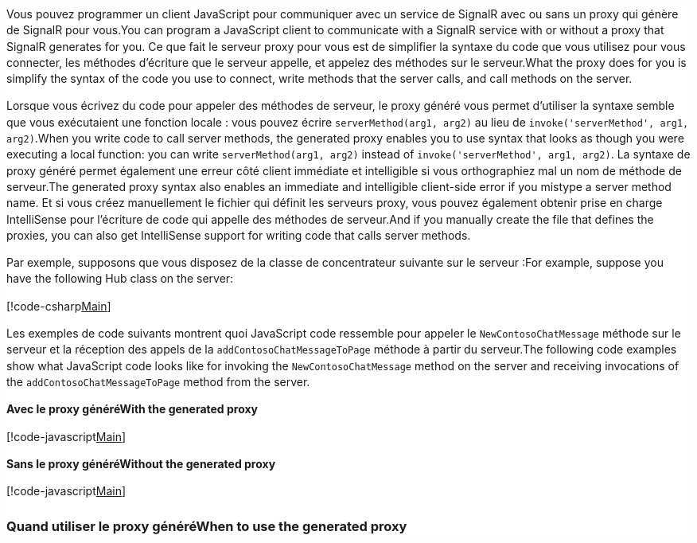 <span data-ttu-id="a6f54-146">Vous pouvez programmer un client JavaScript pour communiquer avec un service de SignalR avec ou sans un proxy qui génère de SignalR pour vous.</span><span class="sxs-lookup"><span data-stu-id="a6f54-146">You can program a JavaScript client to communicate with a SignalR service with or without a proxy that SignalR generates for you.</span></span> <span data-ttu-id="a6f54-147">Ce que fait le serveur proxy pour vous est de simplifier la syntaxe du code que vous utilisez pour vous connecter, les méthodes d’écriture que le serveur appelle, et appelez des méthodes sur le serveur.</span><span class="sxs-lookup"><span data-stu-id="a6f54-147">What the proxy does for you is simplify the syntax of the code you use to connect, write methods that the server calls, and call methods on the server.</span></span>

<span data-ttu-id="a6f54-148">Lorsque vous écrivez du code pour appeler des méthodes de serveur, le proxy généré vous permet d’utiliser la syntaxe semble que vous exécutaient une fonction locale : vous pouvez écrire `serverMethod(arg1, arg2)` au lieu de `invoke('serverMethod', arg1, arg2)`.</span><span class="sxs-lookup"><span data-stu-id="a6f54-148">When you write code to call server methods, the generated proxy enables you to use syntax that looks as though you were executing a local function: you can write `serverMethod(arg1, arg2)` instead of `invoke('serverMethod', arg1, arg2)`.</span></span> <span data-ttu-id="a6f54-149">La syntaxe de proxy généré permet également une erreur côté client immédiate et intelligible si vous orthographiez mal un nom de méthode de serveur.</span><span class="sxs-lookup"><span data-stu-id="a6f54-149">The generated proxy syntax also enables an immediate and intelligible client-side error if you mistype a server method name.</span></span> <span data-ttu-id="a6f54-150">Et si vous créez manuellement le fichier qui définit les serveurs proxy, vous pouvez également obtenir prise en charge IntelliSense pour l’écriture de code qui appelle des méthodes de serveur.</span><span class="sxs-lookup"><span data-stu-id="a6f54-150">And if you manually create the file that defines the proxies, you can also get IntelliSense support for writing code that calls server methods.</span></span>

<span data-ttu-id="a6f54-151">Par exemple, supposons que vous disposez de la classe de concentrateur suivante sur le serveur :</span><span class="sxs-lookup"><span data-stu-id="a6f54-151">For example, suppose you have the following Hub class on the server:</span></span>

[!code-csharp[Main](hubs-api-guide-javascript-client/samples/sample1.cs?highlight=1,3,5)]

<span data-ttu-id="a6f54-152">Les exemples de code suivants montrent quoi JavaScript code ressemble pour appeler le `NewContosoChatMessage` méthode sur le serveur et la réception des appels de la `addContosoChatMessageToPage` méthode à partir du serveur.</span><span class="sxs-lookup"><span data-stu-id="a6f54-152">The following code examples show what JavaScript code looks like for invoking the `NewContosoChatMessage` method on the server and receiving invocations of the `addContosoChatMessageToPage` method from the server.</span></span>

<span data-ttu-id="a6f54-153">**Avec le proxy généré**</span><span class="sxs-lookup"><span data-stu-id="a6f54-153">**With the generated proxy**</span></span>

[!code-javascript[Main](hubs-api-guide-javascript-client/samples/sample2.js?highlight=1-2,8)]

<span data-ttu-id="a6f54-154">**Sans le proxy généré**</span><span class="sxs-lookup"><span data-stu-id="a6f54-154">**Without the generated proxy**</span></span>

[!code-javascript[Main](hubs-api-guide-javascript-client/samples/sample3.js?highlight=2-3,9)]

<a id="cantusegenproxy"></a>

### <a name="when-to-use-the-generated-proxy"></a><span data-ttu-id="a6f54-155">Quand utiliser le proxy généré</span><span class="sxs-lookup"><span data-stu-id="a6f54-155">When to use the generated proxy</span></span>
